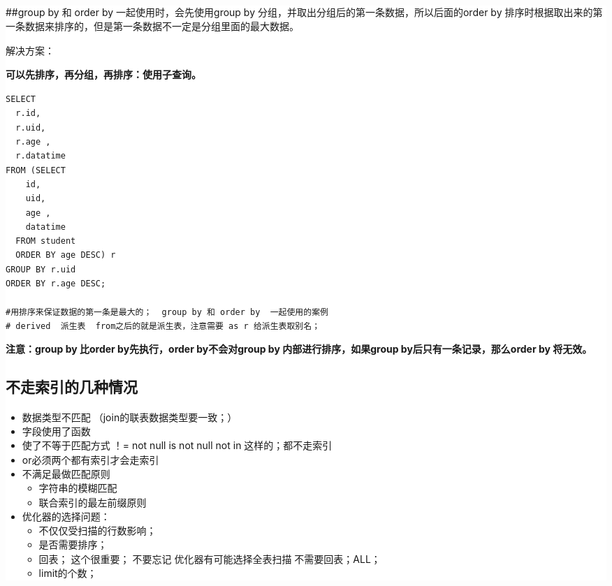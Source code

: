 





##group by 和 order by 一起使用时，会先使用group by 分组，并取出分组后的第一条数据，所以后面的order by 排序时根据取出来的第一条数据来排序的，但是第一条数据不一定是分组里面的最大数据。

解决方案：

**可以先排序，再分组，再排序：使用子查询。**

```mysql
SELECT
  r.id,
  r.uid,
  r.age ,
  r.datatime
FROM (SELECT
    id,
    uid,
    age ,
    datatime
  FROM student
  ORDER BY age DESC) r
GROUP BY r.uid
ORDER BY r.age DESC;

#用排序来保证数据的第一条是最大的；  group by 和 order by  一起使用的案例
# derived  派生表  from之后的就是派生表，注意需要 as r 给派生表取别名；
```

**注意：group by 比order by先执行，order by不会对group by 内部进行排序，如果group by后只有一条记录，那么order by 将无效。** 





##  不走索引的几种情况



* 数据类型不匹配  （join的联表数据类型要一致；）
* 字段使用了函数
* 使了不等于匹配方式  ！= not null is not null  not in 这样的；都不走索引
* or必须两个都有索引才会走索引
* 不满足最做匹配原则
  * 字符串的模糊匹配
  * 联合索引的最左前缀原则
* 优化器的选择问题：
  * 不仅仅受扫描的行数影响；
  * 是否需要排序；  
  * 回表； 这个很重要；  不要忘记  优化器有可能选择全表扫描 不需要回表；ALL；
  * limit的个数；

